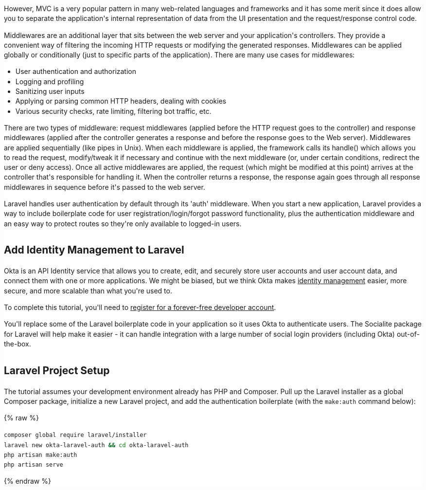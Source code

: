 However, MVC is a very popular pattern in many web-related languages and frameworks and it has some merit since it does allow you to separate the application's internal representation of data from the UI presentation and the request/response control code.

Middlewares are an additional layer that sits between the web server and your application's controllers. They provide a convenient way of filtering the incoming HTTP requests or modifying the generated responses. Middlewares can be applied globally or conditionally (just to specific parts of the application). There are many use cases for middlewares:

* User authentication and authorization
* Logging and profiling
* Sanitizing user inputs
* Applying or parsing common HTTP headers, dealing with cookies
* Various security checks, rate limiting, filtering bot traffic, etc.

There are two types of middleware: request middlewares (applied before the HTTP request goes to the controller) and response middlewares (applied after the controller generates a response and before the response goes to the Web server). Middlewares are applied sequentially (like pipes in Unix). When each middleware is applied, the framework calls its handle() which allows you to read the request, modify/tweak it if necessary and continue with the next middleware (or, under certain conditions, redirect the user or deny access). Once all active middlewares are applied, the request (which might be modified at this point) arrives at the controller that's responsible for handling it. When the controller returns a response, the response again goes through all response middlewares in sequence before it's passed to the web server.

Laravel handles user authentication by default through its 'auth' middleware. When you start a new application, Laravel provides a way to include boilerplate code for user registration/login/forgot password functionality, plus the authentication middleware and an easy way to protect routes so they're only available to logged-in users.

## Add Identity Management to Laravel

Okta is an API Identity service that allows you to create, edit, and securely store user accounts and user account data, and connect them with one or more applications. We might be biased, but we think Okta makes [identity management](https://developer.okta.com/product/user-management/) easier, more secure, and more scalable than what you're used to.

To complete this tutorial, you'll need to [register for a forever-free developer account](https://developer.okta.com/signup/).

You'll replace some of the Laravel boilerplate code in your application so it uses Okta to authenticate users. The Socialite package for Laravel will help make it easier - it can handle integration with a large number of social login providers (including Okta) out-of-the-box.

## Laravel Project Setup

The tutorial assumes your development environment already has PHP and Composer. Pull up the Laravel installer as a global Composer package, initialize a new Laravel project, and add the authentication boilerplate (with the `make:auth` command below):

{% raw %}
```bash
composer global require laravel/installer
laravel new okta-laravel-auth && cd okta-laravel-auth
php artisan make:auth
php artisan serve
```
{% endraw %}
